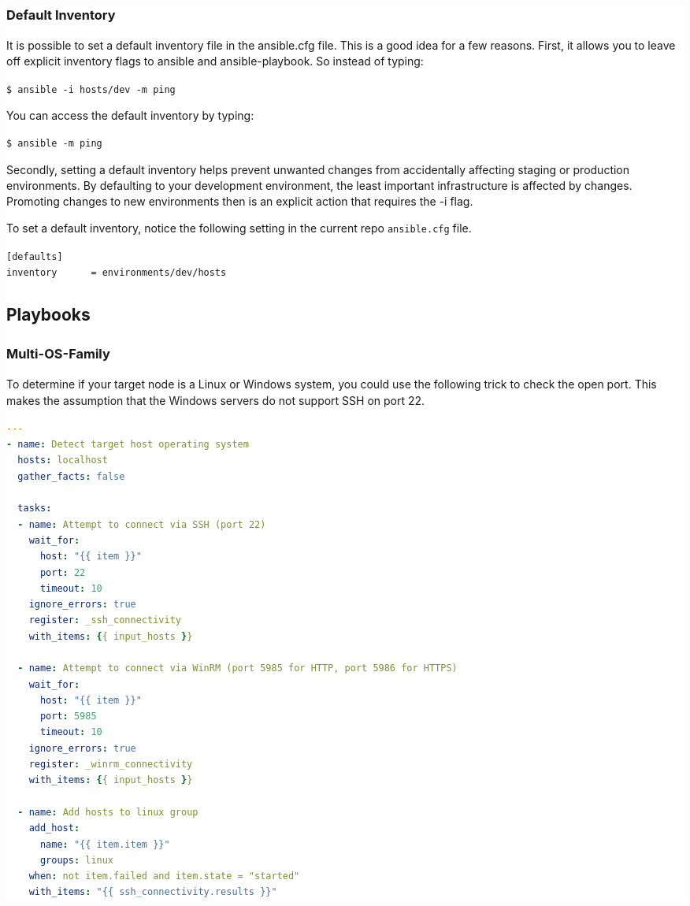 ### Default Inventory

It is possible to set a default inventory file in the ansible.cfg file. This is a good idea for a few reasons. First, it allows you to leave off explicit inventory flags to ansible and ansible-playbook. So instead of typing:

```
$ ansible -i hosts/dev -m ping
```

You can access the default inventory by typing:

```
$ ansible -m ping
```

Secondly, setting a default inventory helps prevent unwanted changes from accidentally affecting staging or production environments. By defaulting to your development environment, the least important infrastructure is affected by changes. Promoting changes to new environments then is an explicit action that requires the -i flag.

To set a default inventory, notice the following setting in the current repo `ansible.cfg` file.

```
[defaults]
inventory      = environments/dev/hosts
```

## Playbooks

### Multi-OS-Family

To determine if your target node is a Linux or Windows system, you could use the following trick to check the open port. This makes the assumption that the Windows servers do not support SSH on port 22.

```yaml
---
- name: Detect target host operating system
  hosts: localhost
  gather_facts: false

  tasks:
  - name: Attempt to connect via SSH (port 22)
    wait_for:
      host: "{{ item }}"
      port: 22
      timeout: 10
    ignore_errors: true
    register: _ssh_connectivity
    with_items: {{ input_hosts }}

  - name: Attempt to connect via WinRM (port 5985 for HTTP, port 5986 for HTTPS)
    wait_for:
      host: "{{ item }}"
      port: 5985
      timeout: 10
    ignore_errors: true
    register: _winrm_connectivity
    with_items: {{ input_hosts }}

  - name: Add hosts to linux group
    add_host:
      name: "{{ item.item }}"
      groups: linux
    when: not item.failed and item.state = "started"
    with_items: "{{ ssh_connectivity.results }}"
```